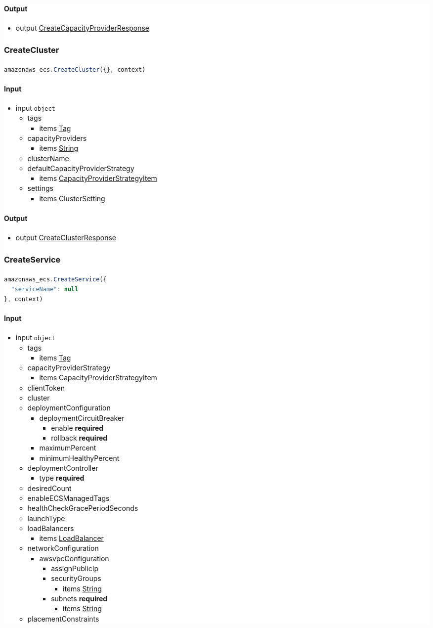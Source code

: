 #### Output
* output [CreateCapacityProviderResponse](#createcapacityproviderresponse)

### CreateCluster



```js
amazonaws_ecs.CreateCluster({}, context)
```

#### Input
* input `object`
  * tags
    * items [Tag](#tag)
  * capacityProviders
    * items [String](#string)
  * clusterName
  * defaultCapacityProviderStrategy
    * items [CapacityProviderStrategyItem](#capacityproviderstrategyitem)
  * settings
    * items [ClusterSetting](#clustersetting)

#### Output
* output [CreateClusterResponse](#createclusterresponse)

### CreateService



```js
amazonaws_ecs.CreateService({
  "serviceName": null
}, context)
```

#### Input
* input `object`
  * tags
    * items [Tag](#tag)
  * capacityProviderStrategy
    * items [CapacityProviderStrategyItem](#capacityproviderstrategyitem)
  * clientToken
  * cluster
  * deploymentConfiguration
    * deploymentCircuitBreaker
      * enable **required**
      * rollback **required**
    * maximumPercent
    * minimumHealthyPercent
  * deploymentController
    * type **required**
  * desiredCount
  * enableECSManagedTags
  * healthCheckGracePeriodSeconds
  * launchType
  * loadBalancers
    * items [LoadBalancer](#loadbalancer)
  * networkConfiguration
    * awsvpcConfiguration
      * assignPublicIp
      * securityGroups
        * items [String](#string)
      * subnets **required**
        * items [String](#string)
  * placementConstraints